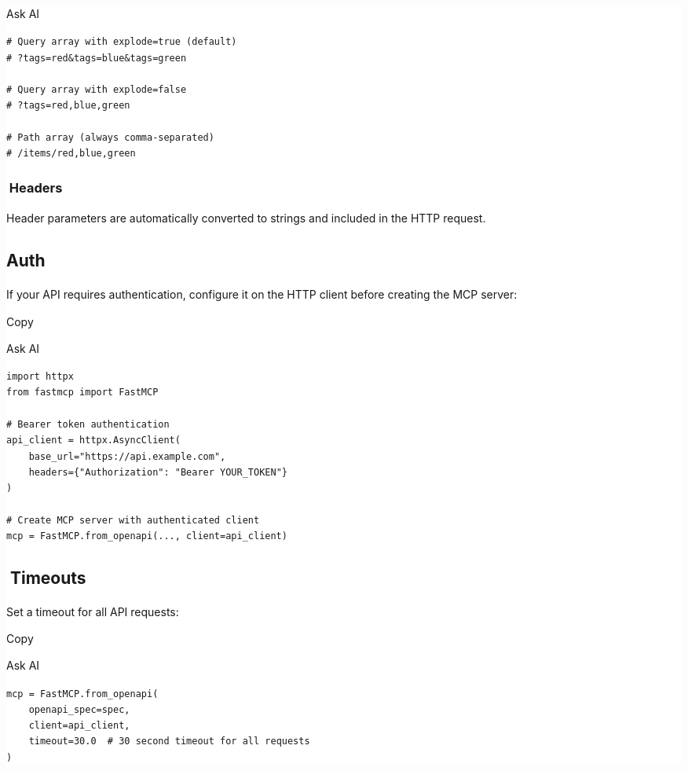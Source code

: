 Ask AI

```
# Query array with explode=true (default)
# ?tags=red&tags=blue&tags=green

# Query array with explode=false
# ?tags=red,blue,green

# Path array (always comma-separated)
# /items/red,blue,green

```

### [​](https://gofastmcp.com/servers/openapi\#headers)  Headers

Header parameters are automatically converted to strings and included in the HTTP request.

## [​](https://gofastmcp.com/servers/openapi\#auth)  Auth

If your API requires authentication, configure it on the HTTP client before creating the MCP server:

Copy

Ask AI

```
import httpx
from fastmcp import FastMCP

# Bearer token authentication
api_client = httpx.AsyncClient(
    base_url="https://api.example.com",
    headers={"Authorization": "Bearer YOUR_TOKEN"}
)

# Create MCP server with authenticated client
mcp = FastMCP.from_openapi(..., client=api_client)

```

## [​](https://gofastmcp.com/servers/openapi\#timeouts)  Timeouts

Set a timeout for all API requests:

Copy

Ask AI

```
mcp = FastMCP.from_openapi(
    openapi_spec=spec,
    client=api_client,
    timeout=30.0  # 30 second timeout for all requests
)

```
